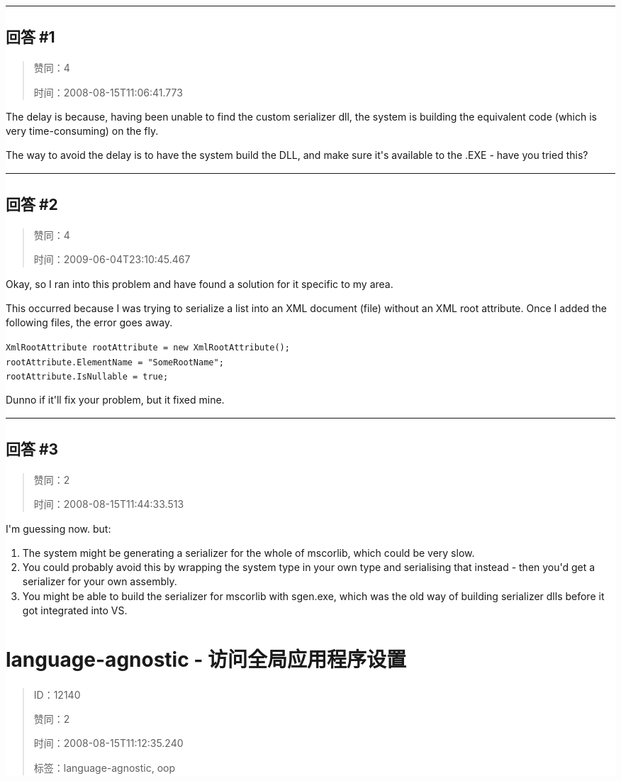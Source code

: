 * * *

## 回答 #1

> 赞同：4
> 
> 时间：2008-08-15T11:06:41.773

The delay is because, having been unable to find the custom serializer dll, the system is building the equivalent code (which is very time-consuming) on the fly.

The way to avoid the delay is to have the system build the DLL, and make sure it's available to the .EXE - have you tried this?

* * *

## 回答 #2

> 赞同：4
> 
> 时间：2009-06-04T23:10:45.467

Okay, so I ran into this problem and have found a solution for it specific to my area.

This occurred because I was trying to serialize a list into an XML document (file) without an XML root attribute. Once I added the following files, the error goes away.

```
XmlRootAttribute rootAttribute = new XmlRootAttribute();
rootAttribute.ElementName = "SomeRootName";
rootAttribute.IsNullable = true; 
```

Dunno if it'll fix your problem, but it fixed mine.

* * *

## 回答 #3

> 赞同：2
> 
> 时间：2008-08-15T11:44:33.513

I'm guessing now. but:

1.  The system might be generating a serializer for the whole of mscorlib, which could be very slow.
2.  You could probably avoid this by wrapping the system type in your own type and serialising that instead - then you'd get a serializer for your own assembly.
3.  You might be able to build the serializer for mscorlib with sgen.exe, which was the old way of building serializer dlls before it got integrated into VS.

# language-agnostic - 访问全局应用程序设置

> ID：12140
> 
> 赞同：2
> 
> 时间：2008-08-15T11:12:35.240
> 
> 标签：language-agnostic, oop

